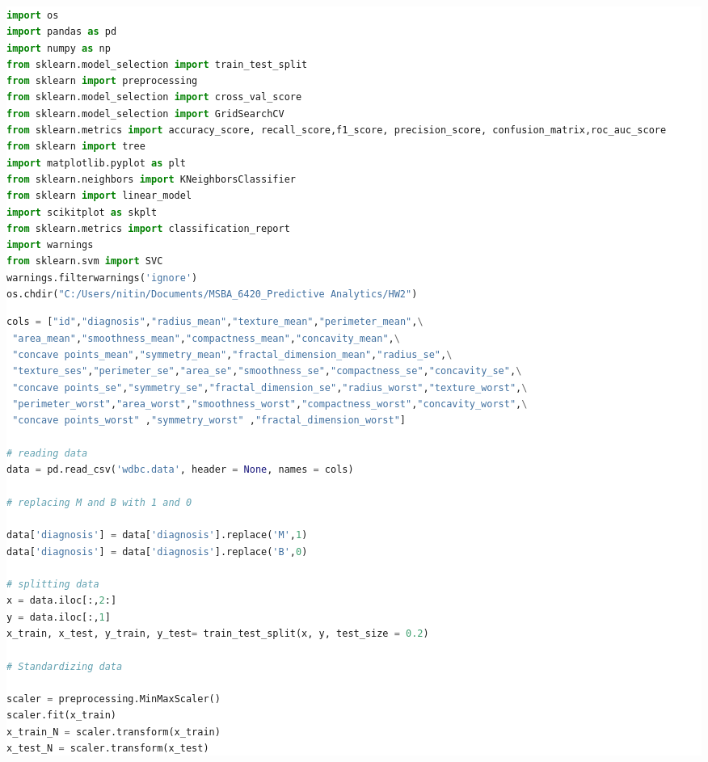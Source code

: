 

```python
import os
import pandas as pd
import numpy as np
from sklearn.model_selection import train_test_split
from sklearn import preprocessing
from sklearn.model_selection import cross_val_score
from sklearn.model_selection import GridSearchCV
from sklearn.metrics import accuracy_score, recall_score,f1_score, precision_score, confusion_matrix,roc_auc_score
from sklearn import tree
import matplotlib.pyplot as plt
from sklearn.neighbors import KNeighborsClassifier
from sklearn import linear_model
import scikitplot as skplt
from sklearn.metrics import classification_report
import warnings
from sklearn.svm import SVC
warnings.filterwarnings('ignore')
os.chdir("C:/Users/nitin/Documents/MSBA_6420_Predictive Analytics/HW2")
```


```python
cols = ["id","diagnosis","radius_mean","texture_mean","perimeter_mean",\
 "area_mean","smoothness_mean","compactness_mean","concavity_mean",\
 "concave points_mean","symmetry_mean","fractal_dimension_mean","radius_se",\
 "texture_ses","perimeter_se","area_se","smoothness_se","compactness_se","concavity_se",\
 "concave points_se","symmetry_se","fractal_dimension_se","radius_worst","texture_worst",\
 "perimeter_worst","area_worst","smoothness_worst","compactness_worst","concavity_worst",\
 "concave points_worst" ,"symmetry_worst" ,"fractal_dimension_worst"]

# reading data
data = pd.read_csv('wdbc.data', header = None, names = cols)

# replacing M and B with 1 and 0

data['diagnosis'] = data['diagnosis'].replace('M',1)
data['diagnosis'] = data['diagnosis'].replace('B',0)

# splitting data
x = data.iloc[:,2:]
y = data.iloc[:,1]
x_train, x_test, y_train, y_test= train_test_split(x, y, test_size = 0.2)

# Standardizing data

scaler = preprocessing.MinMaxScaler()
scaler.fit(x_train)
x_train_N = scaler.transform(x_train)
x_test_N = scaler.transform(x_test)
```
